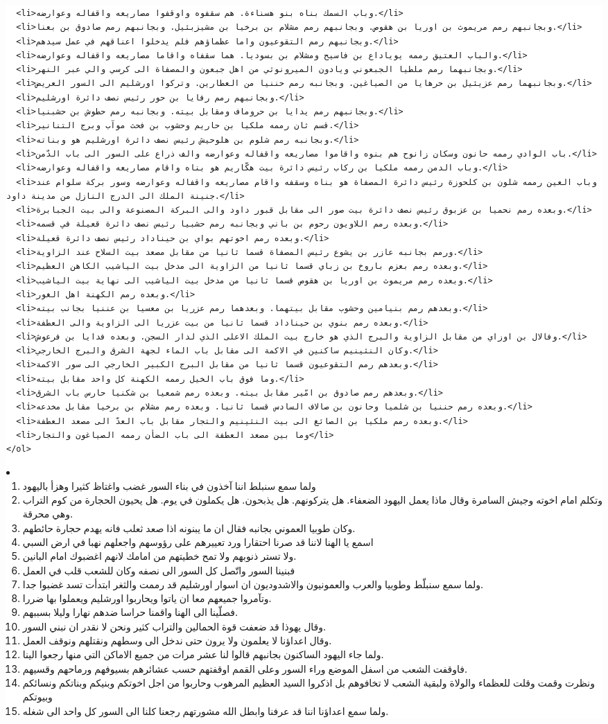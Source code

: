       <li>وباب السمك بناه بنو هسناءة. هم سقفوه واوقفوا مصاريعه واقفاله وعوارضه.</li>
      <li>وبجانبهم رمم مريموث بن اوريا بن هقوص. وبجانبهم رمم مشلام بن برخيا بن مشيزبئيل. وبجانبهم رمم صادوق بن بعنا.</li>
      <li>وبجانبهم رمم التقوعيون واما عظماؤهم فلم يدخلوا اعناقهم في عمل سيدهم.</li>
      <li>والباب العتيق رممه يوياداع بن فاسيح ومشلام بن بسوديا. هما سقفاه واقاما مصاريعه واقفاله وعوارضه.</li>
      <li>وبجانبهما رمم ملطيا الجبعوني ويادون الميرونوثي من اهل جبعون والمصفاة الى كرسي والي عبر النهر.</li>
      <li>وبجانبهما رمم عزيئيل بن حرهايا من الصياغين. وبجانبه رمم حننيا من العطارين. وتركوا اورشليم الى السور العريض.</li>
      <li>وبجانبهم رمم رفايا بن حور رئيس نصف دائرة اورشليم.</li>
      <li>وبجانبهم رمم يدايا بن حروماف ومقابل بيته. وبجانبه رمم حطوش بن حشبنيا.</li>
      <li>قسم ثان رممه ملكيا بن حاريم وحشوب بن فحث موآب وبرج التنانير.</li>
      <li>وبجانبه رمم شلوم بن هلوحيش رئيس نصف دائرة اورشليم هو وبناته.</li>
      <li>باب الوادي رممه حانون وسكان زانوح هم بنوه واقاموا مصاريعه واقفاله وعوارضه والف ذراع على السور الى باب الدّمن.</li>
      <li>وباب الدمن رممه ملكيا بن ركاب رئيس دائرة بيت هكّاريم هو بناه واقام مصاريعه واقفاله وعوارضه.</li>
      <li>وباب العين رممه شلون بن كلحوزة رئيس دائرة المصفاة هو بناه وسقفه واقام مصاريعه واقفاله وعوارضه وسور بركة سلوام عند جنينة الملك الى الدرج النازل من مدينة داود.</li>
      <li>وبعده رمم نحميا بن عزبوق رئيس نصف دائرة بيت صور الى مقابل قبور داود والى البركة المصنوعة والى بيت الجبابرة.</li>
      <li>وبعده رمم اللاويون رحوم بن باني وبجانبه رمم حشبيا رئيس نصف دائرة قعيلة في قسمه.</li>
      <li>وبعده رمم اخوتهم بواي بن حيناداد رئيس نصف دائرة قعيلة.</li>
      <li>ورمم بجانبه عازر بن يشوع رئيس المصفاة قسما ثانيا من مقابل مصعد بيت السلاح عند الزاوية.</li>
      <li>وبعده رمم بعزم باروخ بن زباي قسما ثانيا من الزاوية الى مدخل بيت الياشيب الكاهن العظيم.</li>
      <li>وبعده رمم مريموث بن اوريا بن هقوص قسما ثانيا من مدخل بيت الياشيب الى نهاية بيت الياشيب.</li>
      <li>وبعده رمم الكهنة اهل الغور.</li>
      <li>وبعدهم رمم بنيامين وحشوب مقابل بيتهما. وبعدهما رمم عزريا بن معسيا بن عننيا بجانب بيته.</li>
      <li>وبعده رمم بنوي بن حيناداد قسما ثانيا من بيت عزريا الى الزاوية والى العطفة.</li>
      <li>وفالال بن اوزاي من مقابل الزاوية والبرج الذي هو خارج بيت الملك الاعلى الذي لدار السجن. وبعده فدايا بن فرعوش.</li>
      <li>وكان النثينيم ساكنين في الاكمة الى مقابل باب الماء لجهة الشرق والبرج الخارجي.</li>
      <li>وبعدهم رمم التقوعيون قسما ثانيا من مقابل البرج الكبير الخارجي الى سور الاكمة.</li>
      <li>وما فوق باب الخيل رممه الكهنة كل واحد مقابل بيته.</li>
      <li>وبعدهم رمم صادوق بن امّير مقابل بيته. وبعده رمم شمعيا بن شكنيا حارس باب الشرق.</li>
      <li>وبعده رمم حننيا بن شلميا وحانون بن صالاف السادس قسما ثانيا. وبعده رمم مشلام بن برخيا مقابل مخدعه.</li>
      <li>وبعده رمم ملكيا بن الصائغ الى بيت النثينيم والتجار مقابل باب العدّ الى مصعد العطفة.</li>
      <li>وما بين مصعد العطفة الى باب الضأن رممه الصياغون والتجار</li>
    </ol>
  </li>
  <li>
    <ol>
      <li>ولما سمع سنبلط اننا آخذون في بناء السور غضب واغتاظ كثيرا وهزأ باليهود</li>
      <li>وتكلم امام اخوته وجيش السامرة وقال ماذا يعمل اليهود الضعفاء. هل يتركونهم. هل يذبحون. هل يكملون في يوم. هل يحيون الحجارة من كوم التراب وهي محرقة.</li>
      <li>وكان طوبيا العموني بجانبه فقال ان ما يبنونه اذا صعد ثعلب فانه يهدم حجارة حائطهم.</li>
      <li>اسمع يا الهنا لاننا قد صرنا احتقارا ورد تعييرهم على رؤوسهم واجعلهم نهبا في ارض السبي</li>
      <li>ولا تستر ذنوبهم ولا تمح خطيتهم من امامك لانهم اغضبوك امام البانين.</li>
      <li>فبنينا السور واتّصل كل السور الى نصفه وكان للشعب قلب في العمل</li>
      <li>ولما سمع سنبلّط وطوبيا والعرب والعمونيون والاشدوديون ان اسوار اورشليم قد رممت والثغر ابتدأت تسد غضبوا جدا.</li>
      <li>وتآمروا جميعهم معا ان ياتوا ويحاربوا اورشليم ويعملوا بها ضررا.</li>
      <li>فصلّينا الى الهنا واقمنا حراسا ضدهم نهارا وليلا بسببهم.</li>
      <li>وقال يهوذا قد ضعفت قوة الحمالين والتراب كثير ونحن لا نقدر ان نبني السور.</li>
      <li>وقال اعداؤنا لا يعلمون ولا يرون حتى ندخل الى وسطهم ونقتلهم ونوقف العمل.</li>
      <li>ولما جاء اليهود الساكنون بجانبهم قالوا لنا عشر مرات من جميع الاماكن التي منها رجعوا الينا.</li>
      <li>فاوقفت الشعب من اسفل الموضع وراء السور وعلى القمم اوقفتهم حسب عشائرهم بسيوفهم ورماحهم وقسيهم.</li>
      <li>ونظرت وقمت وقلت للعظماء والولاة ولبقية الشعب لا تخافوهم بل اذكروا السيد العظيم المرهوب وحاربوا من اجل اخوتكم وبنيكم وبناتكم ونسائكم وبيوتكم</li>
      <li>ولما سمع اعداؤنا اننا قد عرفنا وابطل الله مشورتهم رجعنا كلنا الى السور كل واحد الى شغله.</li>